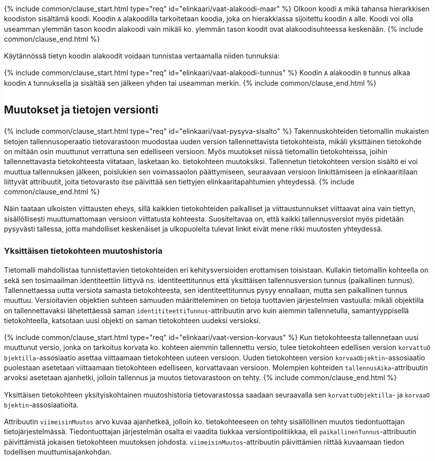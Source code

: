 {% include common/clause_start.html type="req" id="elinkaari/vaat-alakoodi-maar" %}
Olkoon koodi ```A``` mikä tahansa hierarkkisen koodiston sisältämä koodi. Koodin ```A``` alakoodilla tarkoitetaan koodia, joka on hierakkiassa sijoitettu koodin ```A``` alle. Koodi voi olla useamman ylemmän tason koodin alakoodi vain mikäli ko. ylemmän tason koodit ovat alakoodisuhteessa keskenään.
{% include common/clause_end.html %}

Käytännössä tietyn koodin alakoodit voidaan tunnistaa vertaamalla niiden tunnuksia:

{% include common/clause_start.html type="req" id="elinkaari/vaat-alakoodi-tunnus" %}
Koodin ```A``` alakoodin ```B``` tunnus alkaa koodin ```A``` tunnuksella ja sisältää sen jälkeen yhden tai useamman merkin.
{% include common/clause_end.html %}

## Muutokset ja tietojen versionti
{% include common/clause_start.html type="req" id="elinkaari/vaat-pysyva-sisalto" %}
Takennuskohteiden tietomallin mukaisten tietojen tallennusoperaatio tietovarastoon muodostaa uuden version tallennettavista tietokohteista, mikäli yksittäinen tietokohde on miltään osin muuttunut verrattuna sen edelliseen versioon. Myös muutokset niissä tietomallin tietokohteissa, joihin tallennettavasta tietokohteesta viitataan, lasketaan ko. tietokohteen muutoksiksi. Tallennetun tietokohteen version sisältö ei voi muuttua tallennuksen jälkeen, poislukien sen voimassaolon päättymiseen, seuraavaan versioon linkittämiseen ja elinkaaritilaan liittyvät attribuutit, joita tietovarasto itse päivittää sen tiettyjen elinkaaritapahtumien yhteydessä.
{% include common/clause_end.html %}

Näin taataan ulkoisten viittausten eheys, sillä kaikkien tietokohteiden paikalliset ja viittaustunnukset viittaavat aina vain tiettyn, sisällöllisesti muuttumattomaan versioon viittatusta kohteesta. Suositeltavaa on, että kaikki tallennusversiot myös pidetään pysyvästi tallessa, jotta mahdolliset keskenäiset ja ulkopuolelta tulevat linkit eivät mene rikki muutosten yhteydessä.

### Yksittäisen tietokohteen muutoshistoria
Tietomalli mahdollistaa tunnistettavien tietokohteiden eri kehitysversioiden erottamisen toisistaan. Kullakin tietomallin kohteella on sekä sen tosimaailman identiteettiin liittyvä ns. identiteettitunnus että yksittäisen tallennusversion tunnus (paikallinen tunnus). Tallennettaessa uutta versiota samasta tietokohteesta, sen identiteettitunnus pysyy ennallaan, mutta sen paikallinen tunnus muuttuu. Versioitavien objektien suhteen samuuden määritteleminen on tietoja tuottavien järjestelmien vastuulla: mikäli objektilla on tallennettavaksi lähetettäessä saman ```identititeettiTunnus```-attribuutin arvo kuin aiemmin tallennetulla, samantyyppisellä tietokohteella, katsotaan uusi objekti on saman tietokohteen uudeksi versioksi.

{% include common/clause_start.html type="req" id="elinkaari/vaat-version-korvaus" %}
Kun tietokohteesta tallennetaan uusi muuttunut versio, jonka on tarkoitus korvata ko. kohteen aiemmin tallennettu versio, tulee tietokohteen edellisen version ```korvattuObjektilla```-assosiaatio asettaa viittaamaan tietokohteen uuteen versioon. Uuden tietokohteen version ```korvaaObjektin```-assosiaatio puolestaan asetetaan viittaamaan tietokohteen edelliseen, korvattavaan versioon. Molempien kohteiden ```tallennusAika```-attribuutin arvoksi asetetaan ajanhetki, jolloin tallennus ja muutos tietovarastoon on tehty.
{% include common/clause_end.html %}

Yksittäisen tietokohteen yksityiskohtainen muutoshistoria tietovarastossa saadaan seuraavalla sen ```korvattuObjektilla```- ja ```korvaaObjektin```-assosiaatioita. 

Attribuutin ```viimeisinMuutos``` arvo kuvaa ajanhetkeä, jolloin ko. tietokohteeseen on tehty sisällöllinen muutos tiedontuottajan tietojärjestelmässä. Tiedontuottajan järjestelmän osalta ei vaadita tiukkaa versiontipolitiikkaa, eli ```paikallinenTunnus```-attribuutin päivittämistä jokaisen tietokohteen muutoksen johdosta. ```viimeisinMuutos```-attribuutin päivittämien riittää kuvaamaan tiedon todellisen muuttumisajankohdan.

